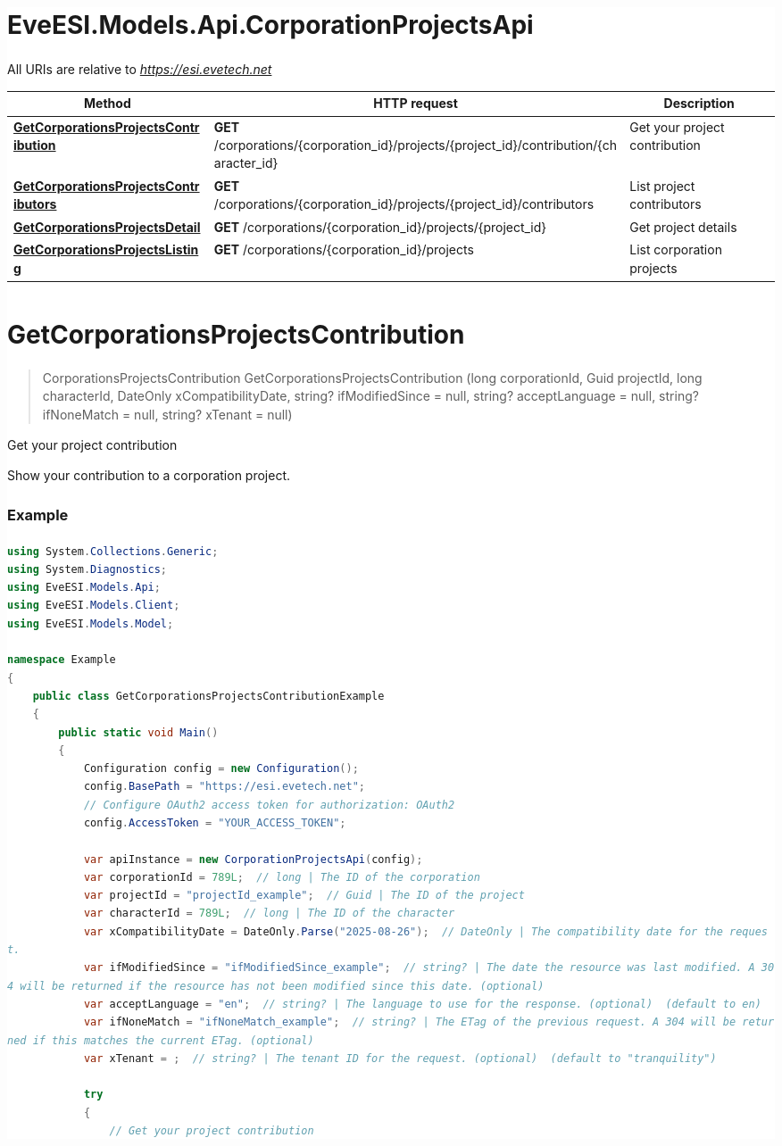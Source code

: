 # EveESI.Models.Api.CorporationProjectsApi

All URIs are relative to *https://esi.evetech.net*

| Method | HTTP request | Description |
|--------|--------------|-------------|
| [**GetCorporationsProjectsContribution**](CorporationProjectsApi.md#getcorporationsprojectscontribution) | **GET** /corporations/{corporation_id}/projects/{project_id}/contribution/{character_id} | Get your project contribution |
| [**GetCorporationsProjectsContributors**](CorporationProjectsApi.md#getcorporationsprojectscontributors) | **GET** /corporations/{corporation_id}/projects/{project_id}/contributors | List project contributors |
| [**GetCorporationsProjectsDetail**](CorporationProjectsApi.md#getcorporationsprojectsdetail) | **GET** /corporations/{corporation_id}/projects/{project_id} | Get project details |
| [**GetCorporationsProjectsListing**](CorporationProjectsApi.md#getcorporationsprojectslisting) | **GET** /corporations/{corporation_id}/projects | List corporation projects |

<a id="getcorporationsprojectscontribution"></a>
# **GetCorporationsProjectsContribution**
> CorporationsProjectsContribution GetCorporationsProjectsContribution (long corporationId, Guid projectId, long characterId, DateOnly xCompatibilityDate, string? ifModifiedSince = null, string? acceptLanguage = null, string? ifNoneMatch = null, string? xTenant = null)

Get your project contribution

Show your contribution to a corporation project.

### Example
```csharp
using System.Collections.Generic;
using System.Diagnostics;
using EveESI.Models.Api;
using EveESI.Models.Client;
using EveESI.Models.Model;

namespace Example
{
    public class GetCorporationsProjectsContributionExample
    {
        public static void Main()
        {
            Configuration config = new Configuration();
            config.BasePath = "https://esi.evetech.net";
            // Configure OAuth2 access token for authorization: OAuth2
            config.AccessToken = "YOUR_ACCESS_TOKEN";

            var apiInstance = new CorporationProjectsApi(config);
            var corporationId = 789L;  // long | The ID of the corporation
            var projectId = "projectId_example";  // Guid | The ID of the project
            var characterId = 789L;  // long | The ID of the character
            var xCompatibilityDate = DateOnly.Parse("2025-08-26");  // DateOnly | The compatibility date for the request.
            var ifModifiedSince = "ifModifiedSince_example";  // string? | The date the resource was last modified. A 304 will be returned if the resource has not been modified since this date. (optional) 
            var acceptLanguage = "en";  // string? | The language to use for the response. (optional)  (default to en)
            var ifNoneMatch = "ifNoneMatch_example";  // string? | The ETag of the previous request. A 304 will be returned if this matches the current ETag. (optional) 
            var xTenant = ;  // string? | The tenant ID for the request. (optional)  (default to "tranquility")

            try
            {
                // Get your project contribution
```